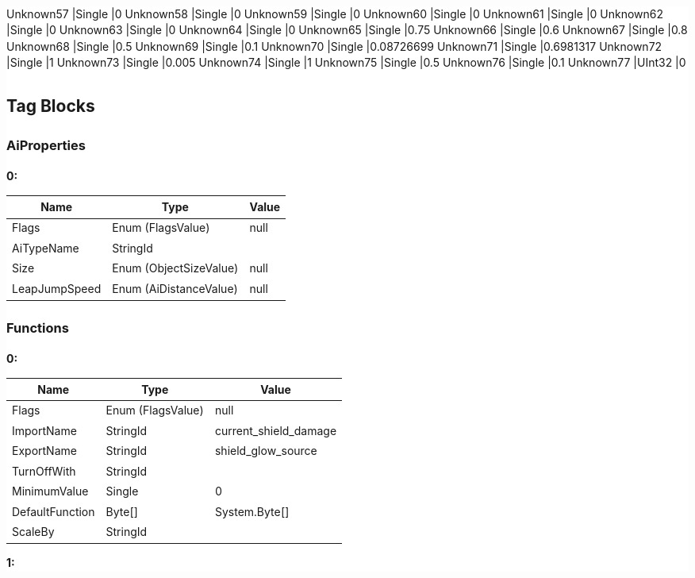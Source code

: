 Unknown57	|Single	|0
Unknown58	|Single	|0
Unknown59	|Single	|0
Unknown60	|Single	|0
Unknown61	|Single	|0
Unknown62	|Single	|0
Unknown63	|Single	|0
Unknown64	|Single	|0
Unknown65	|Single	|0.75
Unknown66	|Single	|0.6
Unknown67	|Single	|0.8
Unknown68	|Single	|0.5
Unknown69	|Single	|0.1
Unknown70	|Single	|0.08726699
Unknown71	|Single	|0.6981317
Unknown72	|Single	|1
Unknown73	|Single	|0.005
Unknown74	|Single	|1
Unknown75	|Single	|0.5
Unknown76	|Single	|0.1
Unknown77	|UInt32	|0


## Tag Blocks

### AiProperties

**0:**

Name	| Type	| Value
---	|---	|---	|
Flags	|Enum (FlagsValue)	|null
AiTypeName	|StringId	|
Size	|Enum (ObjectSizeValue)	|null
LeapJumpSpeed	|Enum (AiDistanceValue)	|null


### Functions

**0:**

Name	| Type	| Value
---	|---	|---	|
Flags	|Enum (FlagsValue)	|null
ImportName	|StringId	|current_shield_damage
ExportName	|StringId	|shield_glow_source
TurnOffWith	|StringId	|
MinimumValue	|Single	|0
DefaultFunction	|Byte[]	|System.Byte[]
ScaleBy	|StringId	|


**1:**

